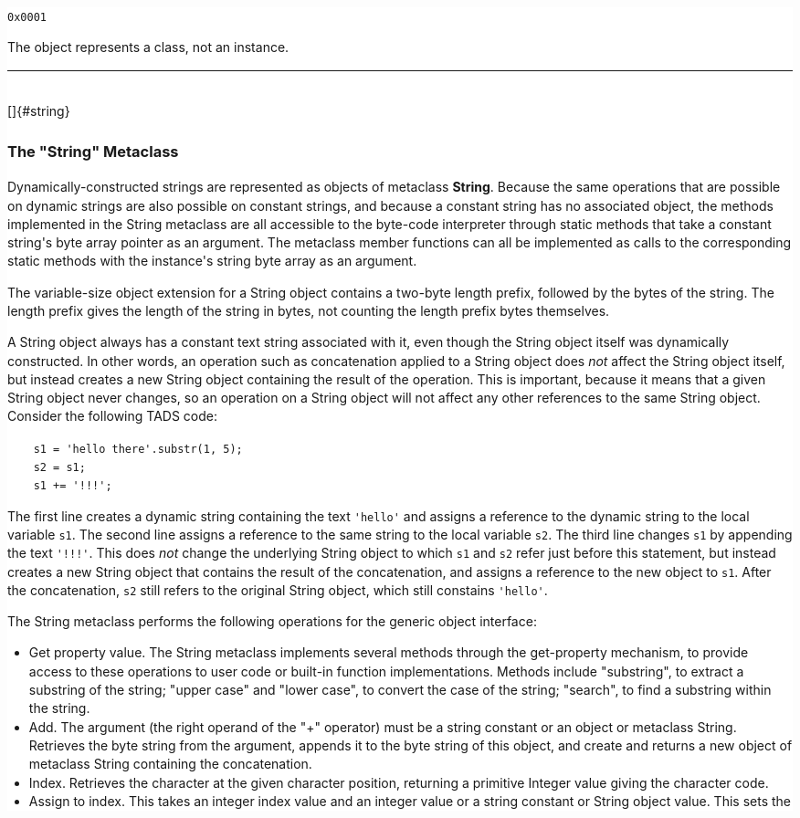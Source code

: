 `0x0001`

The object represents a class, not an instance.

------------------------------------------------------------------------

\
[]{#string}

### The \"String\" Metaclass

Dynamically-constructed strings are represented as objects of metaclass
**String**. Because the same operations that are possible on dynamic
strings are also possible on constant strings, and because a constant
string has no associated object, the methods implemented in the String
metaclass are all accessible to the byte-code interpreter through static
methods that take a constant string\'s byte array pointer as an
argument. The metaclass member functions can all be implemented as calls
to the corresponding static methods with the instance\'s string byte
array as an argument.

The variable-size object extension for a String object contains a
two-byte length prefix, followed by the bytes of the string. The length
prefix gives the length of the string in bytes, not counting the length
prefix bytes themselves.

A String object always has a constant text string associated with it,
even though the String object itself was dynamically constructed. In
other words, an operation such as concatenation applied to a String
object does *not* affect the String object itself, but instead creates a
new String object containing the result of the operation. This is
important, because it means that a given String object never changes, so
an operation on a String object will not affect any other references to
the same String object. Consider the following TADS code:

        s1 = 'hello there'.substr(1, 5);
        s2 = s1;
        s1 += '!!!';

The first line creates a dynamic string containing the text `'hello'`
and assigns a reference to the dynamic string to the local variable
`s1`. The second line assigns a reference to the same string to the
local variable `s2`. The third line changes `s1` by appending the text
`'!!!'`. This does *not* change the underlying String object to which
`s1` and `s2` refer just before this statement, but instead creates a
new String object that contains the result of the concatenation, and
assigns a reference to the new object to `s1`. After the concatenation,
`s2` still refers to the original String object, which still constains
`'hello'`.

The String metaclass performs the following operations for the generic
object interface:

-   Get property value. The String metaclass implements several methods
    through the get-property mechanism, to provide access to these
    operations to user code or built-in function implementations.
    Methods include \"substring\", to extract a substring of the string;
    \"upper case\" and \"lower case\", to convert the case of the
    string; \"search\", to find a substring within the string.
-   Add. The argument (the right operand of the \"+\" operator) must be
    a string constant or an object or metaclass String. Retrieves the
    byte string from the argument, appends it to the byte string of this
    object, and create and returns a new object of metaclass String
    containing the concatenation.
-   Index. Retrieves the character at the given character position,
    returning a primitive Integer value giving the character code.
-   Assign to index. This takes an integer index value and an integer
    value or a string constant or String object value. This sets the